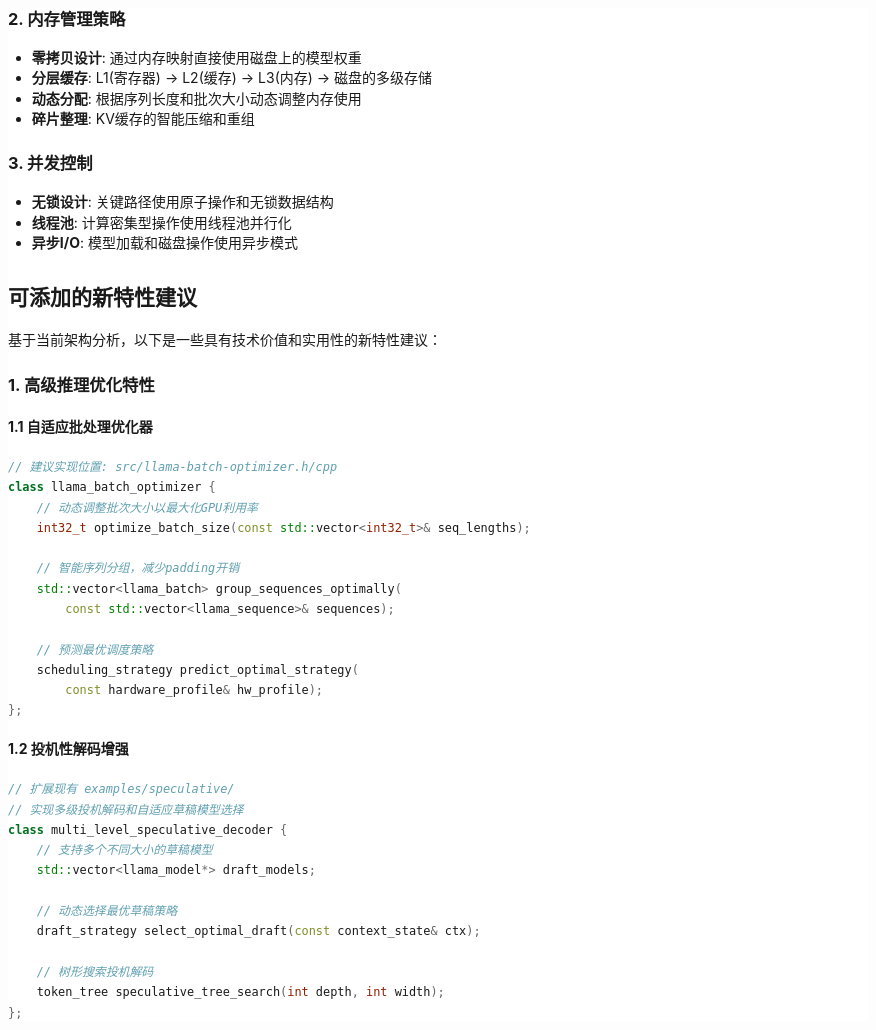 ### 2. 内存管理策略

- **零拷贝设计**: 通过内存映射直接使用磁盘上的模型权重
- **分层缓存**: L1(寄存器) → L2(缓存) → L3(内存) → 磁盘的多级存储
- **动态分配**: 根据序列长度和批次大小动态调整内存使用
- **碎片整理**: KV缓存的智能压缩和重组

### 3. 并发控制

- **无锁设计**: 关键路径使用原子操作和无锁数据结构
- **线程池**: 计算密集型操作使用线程池并行化
- **异步I/O**: 模型加载和磁盘操作使用异步模式

## 可添加的新特性建议

基于当前架构分析，以下是一些具有技术价值和实用性的新特性建议：

### 1. 高级推理优化特性

#### 1.1 自适应批处理优化器
```cpp
// 建议实现位置: src/llama-batch-optimizer.h/cpp
class llama_batch_optimizer {
    // 动态调整批次大小以最大化GPU利用率
    int32_t optimize_batch_size(const std::vector<int32_t>& seq_lengths);
    
    // 智能序列分组，减少padding开销
    std::vector<llama_batch> group_sequences_optimally(
        const std::vector<llama_sequence>& sequences);
    
    // 预测最优调度策略
    scheduling_strategy predict_optimal_strategy(
        const hardware_profile& hw_profile);
};
```

#### 1.2 投机性解码增强
```cpp
// 扩展现有 examples/speculative/
// 实现多级投机解码和自适应草稿模型选择
class multi_level_speculative_decoder {
    // 支持多个不同大小的草稿模型
    std::vector<llama_model*> draft_models;
    
    // 动态选择最优草稿策略
    draft_strategy select_optimal_draft(const context_state& ctx);
    
    // 树形搜索投机解码
    token_tree speculative_tree_search(int depth, int width);
};
```
